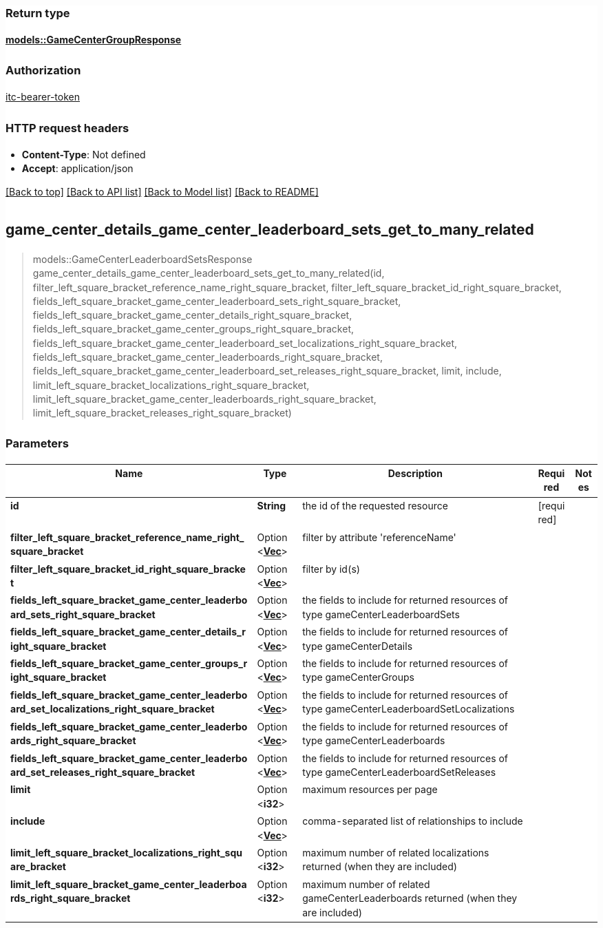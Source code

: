 ### Return type

[**models::GameCenterGroupResponse**](GameCenterGroupResponse.md)

### Authorization

[itc-bearer-token](../README.md#itc-bearer-token)

### HTTP request headers

- **Content-Type**: Not defined
- **Accept**: application/json

[[Back to top]](#) [[Back to API list]](../README.md#documentation-for-api-endpoints) [[Back to Model list]](../README.md#documentation-for-models) [[Back to README]](../README.md)


## game_center_details_game_center_leaderboard_sets_get_to_many_related

> models::GameCenterLeaderboardSetsResponse game_center_details_game_center_leaderboard_sets_get_to_many_related(id, filter_left_square_bracket_reference_name_right_square_bracket, filter_left_square_bracket_id_right_square_bracket, fields_left_square_bracket_game_center_leaderboard_sets_right_square_bracket, fields_left_square_bracket_game_center_details_right_square_bracket, fields_left_square_bracket_game_center_groups_right_square_bracket, fields_left_square_bracket_game_center_leaderboard_set_localizations_right_square_bracket, fields_left_square_bracket_game_center_leaderboards_right_square_bracket, fields_left_square_bracket_game_center_leaderboard_set_releases_right_square_bracket, limit, include, limit_left_square_bracket_localizations_right_square_bracket, limit_left_square_bracket_game_center_leaderboards_right_square_bracket, limit_left_square_bracket_releases_right_square_bracket)


### Parameters


Name | Type | Description  | Required | Notes
------------- | ------------- | ------------- | ------------- | -------------
**id** | **String** | the id of the requested resource | [required] |
**filter_left_square_bracket_reference_name_right_square_bracket** | Option<[**Vec<String>**](String.md)> | filter by attribute 'referenceName' |  |
**filter_left_square_bracket_id_right_square_bracket** | Option<[**Vec<String>**](String.md)> | filter by id(s) |  |
**fields_left_square_bracket_game_center_leaderboard_sets_right_square_bracket** | Option<[**Vec<String>**](String.md)> | the fields to include for returned resources of type gameCenterLeaderboardSets |  |
**fields_left_square_bracket_game_center_details_right_square_bracket** | Option<[**Vec<String>**](String.md)> | the fields to include for returned resources of type gameCenterDetails |  |
**fields_left_square_bracket_game_center_groups_right_square_bracket** | Option<[**Vec<String>**](String.md)> | the fields to include for returned resources of type gameCenterGroups |  |
**fields_left_square_bracket_game_center_leaderboard_set_localizations_right_square_bracket** | Option<[**Vec<String>**](String.md)> | the fields to include for returned resources of type gameCenterLeaderboardSetLocalizations |  |
**fields_left_square_bracket_game_center_leaderboards_right_square_bracket** | Option<[**Vec<String>**](String.md)> | the fields to include for returned resources of type gameCenterLeaderboards |  |
**fields_left_square_bracket_game_center_leaderboard_set_releases_right_square_bracket** | Option<[**Vec<String>**](String.md)> | the fields to include for returned resources of type gameCenterLeaderboardSetReleases |  |
**limit** | Option<**i32**> | maximum resources per page |  |
**include** | Option<[**Vec<String>**](String.md)> | comma-separated list of relationships to include |  |
**limit_left_square_bracket_localizations_right_square_bracket** | Option<**i32**> | maximum number of related localizations returned (when they are included) |  |
**limit_left_square_bracket_game_center_leaderboards_right_square_bracket** | Option<**i32**> | maximum number of related gameCenterLeaderboards returned (when they are included) |  |